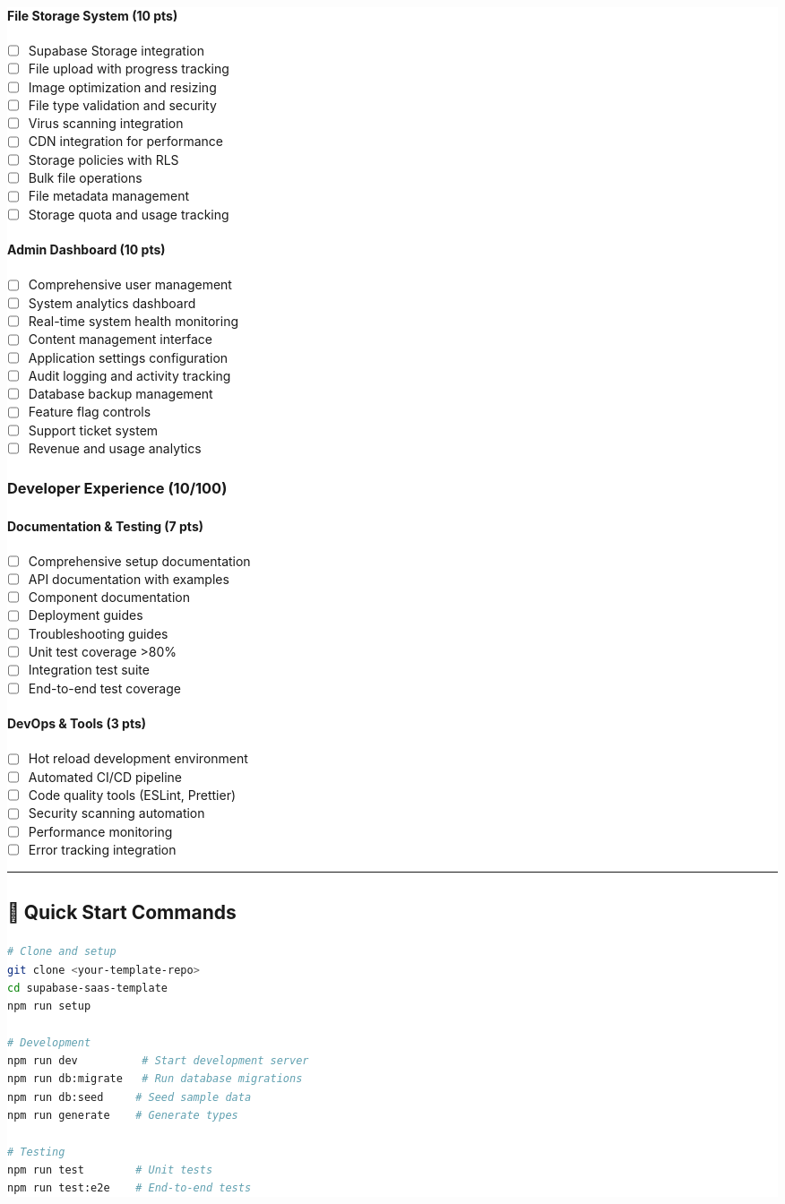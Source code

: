 #### **File Storage System (10 pts)**
- [ ] Supabase Storage integration
- [ ] File upload with progress tracking
- [ ] Image optimization and resizing
- [ ] File type validation and security
- [ ] Virus scanning integration
- [ ] CDN integration for performance
- [ ] Storage policies with RLS
- [ ] Bulk file operations
- [ ] File metadata management
- [ ] Storage quota and usage tracking

#### **Admin Dashboard (10 pts)**
- [ ] Comprehensive user management
- [ ] System analytics dashboard
- [ ] Real-time system health monitoring
- [ ] Content management interface
- [ ] Application settings configuration
- [ ] Audit logging and activity tracking
- [ ] Database backup management
- [ ] Feature flag controls
- [ ] Support ticket system
- [ ] Revenue and usage analytics

### **Developer Experience (10/100)**

#### **Documentation & Testing (7 pts)**
- [ ] Comprehensive setup documentation
- [ ] API documentation with examples
- [ ] Component documentation
- [ ] Deployment guides
- [ ] Troubleshooting guides
- [ ] Unit test coverage >80%
- [ ] Integration test suite
- [ ] End-to-end test coverage

#### **DevOps & Tools (3 pts)**
- [ ] Hot reload development environment
- [ ] Automated CI/CD pipeline
- [ ] Code quality tools (ESLint, Prettier)
- [ ] Security scanning automation
- [ ] Performance monitoring
- [ ] Error tracking integration

---

## 🚀 Quick Start Commands

```bash
# Clone and setup
git clone <your-template-repo>
cd supabase-saas-template
npm run setup

# Development
npm run dev          # Start development server
npm run db:migrate   # Run database migrations
npm run db:seed     # Seed sample data
npm run generate    # Generate types

# Testing
npm run test        # Unit tests
npm run test:e2e    # End-to-end tests
```